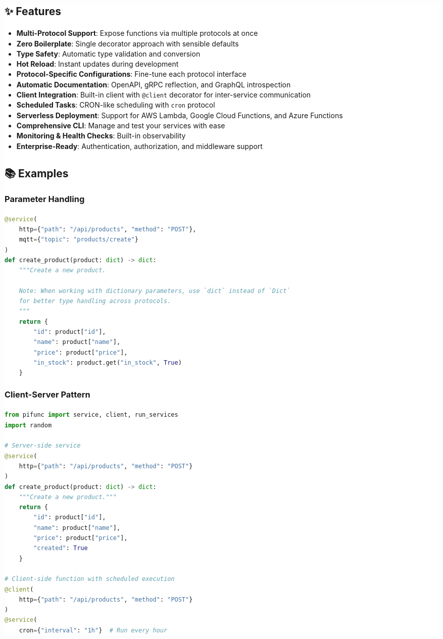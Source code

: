 ## ✨ Features

- **Multi-Protocol Support**: Expose functions via multiple protocols at once
- **Zero Boilerplate**: Single decorator approach with sensible defaults
- **Type Safety**: Automatic type validation and conversion
- **Hot Reload**: Instant updates during development
- **Protocol-Specific Configurations**: Fine-tune each protocol interface
- **Automatic Documentation**: OpenAPI, gRPC reflection, and GraphQL introspection
- **Client Integration**: Built-in client with `@client` decorator for inter-service communication
- **Scheduled Tasks**: CRON-like scheduling with `cron` protocol
- **Serverless Deployment**: Support for AWS Lambda, Google Cloud Functions, and Azure Functions
- **Comprehensive CLI**: Manage and test your services with ease
- **Monitoring & Health Checks**: Built-in observability
- **Enterprise-Ready**: Authentication, authorization, and middleware support

## 📚 Examples

### Parameter Handling

```python
@service(
    http={"path": "/api/products", "method": "POST"},
    mqtt={"topic": "products/create"}
)
def create_product(product: dict) -> dict:
    """Create a new product.
    
    Note: When working with dictionary parameters, use `dict` instead of `Dict`
    for better type handling across protocols.
    """
    return {
        "id": product["id"],
        "name": product["name"],
        "price": product["price"],
        "in_stock": product.get("in_stock", True)
    }
```

### Client-Server Pattern

```python
from pifunc import service, client, run_services
import random

# Server-side service
@service(
    http={"path": "/api/products", "method": "POST"}
)
def create_product(product: dict) -> dict:
    """Create a new product."""
    return {
        "id": product["id"],
        "name": product["name"],
        "price": product["price"],
        "created": True
    }

# Client-side function with scheduled execution
@client(
    http={"path": "/api/products", "method": "POST"}
)
@service(
    cron={"interval": "1h"}  # Run every hour
```